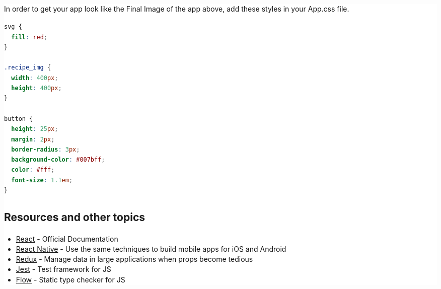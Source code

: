 In order to get your app look like the Final Image of the app above, add these styles in your App.css file.

```css
svg {
  fill: red;
}

.recipe_img {
  width: 400px;
  height: 400px;
}

button {
  height: 25px;
  margin: 2px;
  border-radius: 3px;
  background-color: #007bff;
  color: #fff;
  font-size: 1.1em;
}
```

## Resources and other topics

- [React](reactjs.org) - Official Documentation
- [React Native](https://facebook.github.io/react-native/) - Use the same techniques to build mobile apps for iOS and Android
- [Redux](http://redux.js.org/) - Manage data in large applications when props become tedious
- [Jest](https://facebook.github.io/jest/) - Test framework for JS
- [Flow](https://flow.org/) - Static type checker for JS
